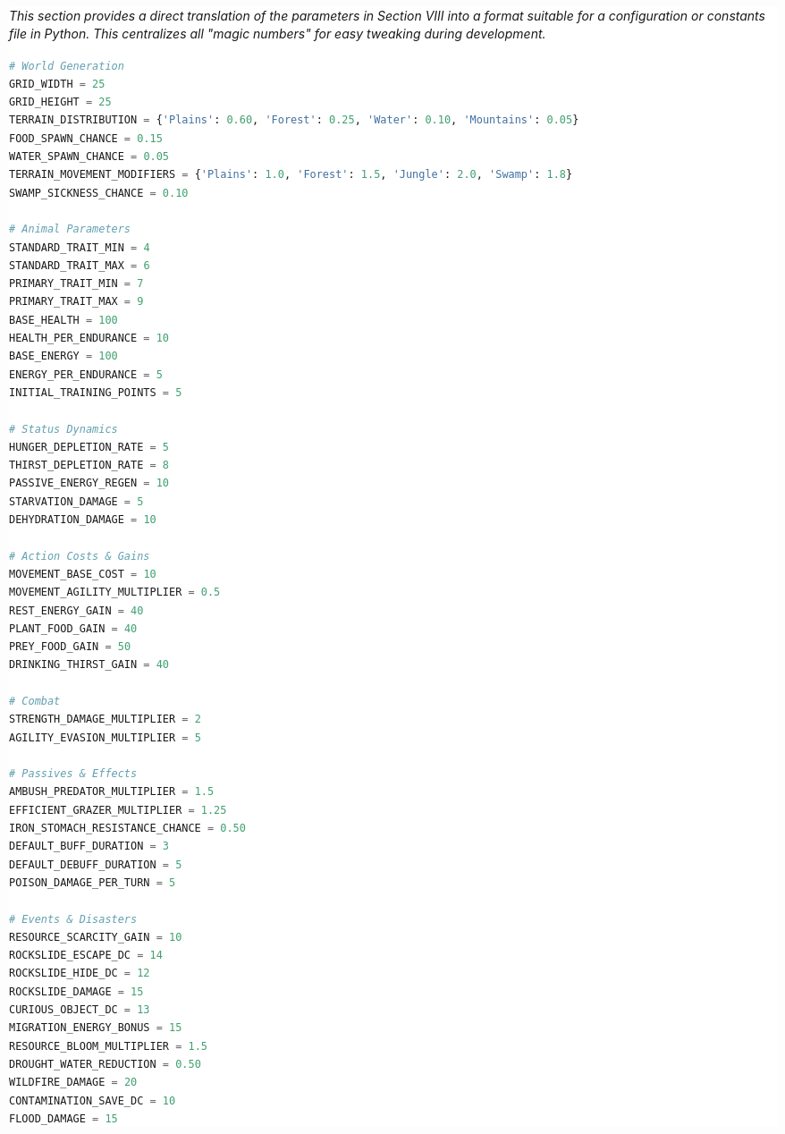 *This section provides a direct translation of the parameters in Section VIII into a format suitable for a configuration or constants file in Python. This centralizes all "magic numbers" for easy tweaking during development.*

```python
# World Generation
GRID_WIDTH = 25
GRID_HEIGHT = 25
TERRAIN_DISTRIBUTION = {'Plains': 0.60, 'Forest': 0.25, 'Water': 0.10, 'Mountains': 0.05}
FOOD_SPAWN_CHANCE = 0.15
WATER_SPAWN_CHANCE = 0.05
TERRAIN_MOVEMENT_MODIFIERS = {'Plains': 1.0, 'Forest': 1.5, 'Jungle': 2.0, 'Swamp': 1.8}
SWAMP_SICKNESS_CHANCE = 0.10

# Animal Parameters
STANDARD_TRAIT_MIN = 4
STANDARD_TRAIT_MAX = 6
PRIMARY_TRAIT_MIN = 7
PRIMARY_TRAIT_MAX = 9
BASE_HEALTH = 100
HEALTH_PER_ENDURANCE = 10
BASE_ENERGY = 100
ENERGY_PER_ENDURANCE = 5
INITIAL_TRAINING_POINTS = 5

# Status Dynamics
HUNGER_DEPLETION_RATE = 5
THIRST_DEPLETION_RATE = 8
PASSIVE_ENERGY_REGEN = 10
STARVATION_DAMAGE = 5
DEHYDRATION_DAMAGE = 10

# Action Costs & Gains
MOVEMENT_BASE_COST = 10
MOVEMENT_AGILITY_MULTIPLIER = 0.5
REST_ENERGY_GAIN = 40
PLANT_FOOD_GAIN = 40
PREY_FOOD_GAIN = 50
DRINKING_THIRST_GAIN = 40

# Combat
STRENGTH_DAMAGE_MULTIPLIER = 2
AGILITY_EVASION_MULTIPLIER = 5

# Passives & Effects
AMBUSH_PREDATOR_MULTIPLIER = 1.5
EFFICIENT_GRAZER_MULTIPLIER = 1.25
IRON_STOMACH_RESISTANCE_CHANCE = 0.50
DEFAULT_BUFF_DURATION = 3
DEFAULT_DEBUFF_DURATION = 5
POISON_DAMAGE_PER_TURN = 5

# Events & Disasters
RESOURCE_SCARCITY_GAIN = 10
ROCKSLIDE_ESCAPE_DC = 14
ROCKSLIDE_HIDE_DC = 12
ROCKSLIDE_DAMAGE = 15
CURIOUS_OBJECT_DC = 13
MIGRATION_ENERGY_BONUS = 15
RESOURCE_BLOOM_MULTIPLIER = 1.5
DROUGHT_WATER_REDUCTION = 0.50
WILDFIRE_DAMAGE = 20
CONTAMINATION_SAVE_DC = 10
FLOOD_DAMAGE = 15
```